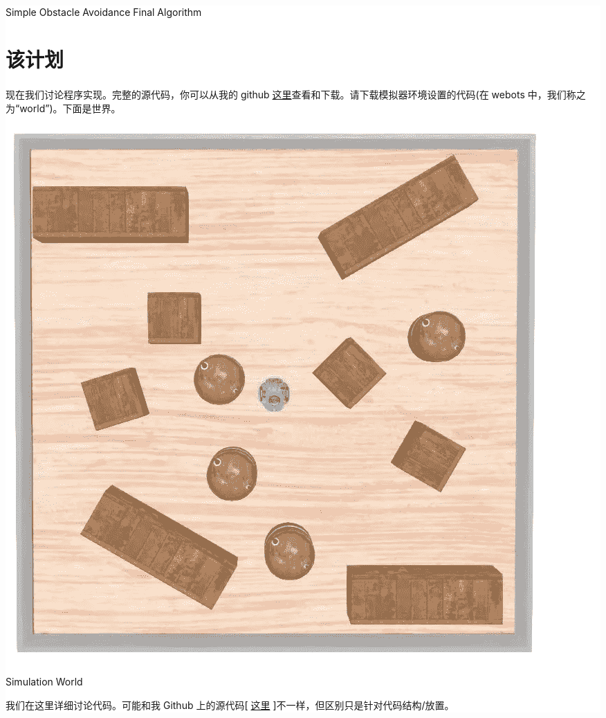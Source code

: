 Simple Obstacle Avoidance Final Algorithm

# 该计划

现在我们讨论程序实现。完整的源代码，你可以从我的 github [这里](https://github.com/albertbrucelee/webots-e-puck_robot/tree/master/2%20-%20Simple%20Obstacle%20Avoidance)查看和下载。请下载模拟器环境设置的代码(在 webots 中，我们称之为“world”)。下面是世界。

![](img/1450a594228636146b95074c107727a9.png)

Simulation World

我们在这里详细讨论代码。可能和我 Github 上的源代码[ [这里](https://github.com/albertbrucelee/webots-e-puck_robot-tutorial/tree/master/2%20-%20Simple%20Obstacle%20Avoidance) ]不一样，但区别只是针对代码结构/放置。
